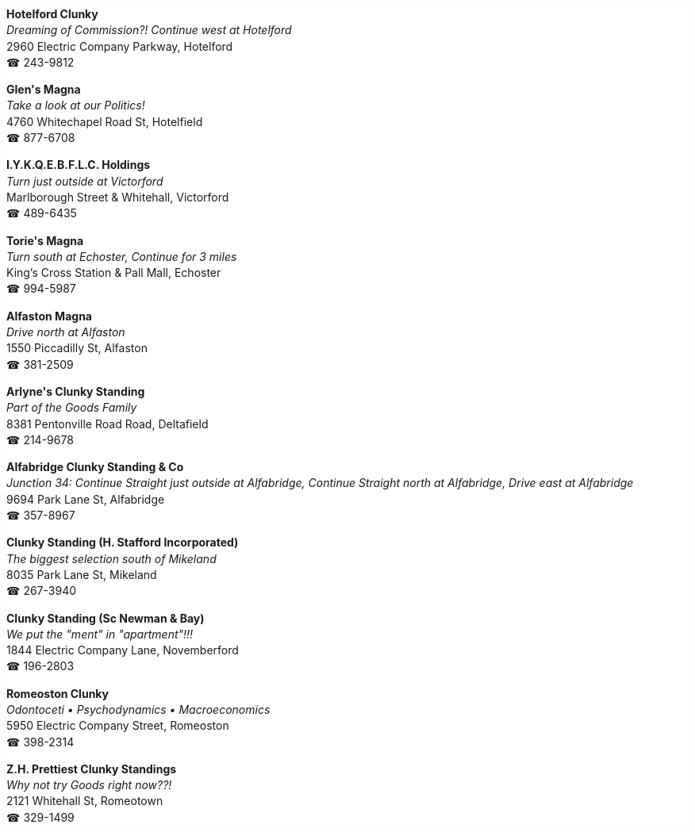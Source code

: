 **Hotelford Clunky**  
_Dreaming of Commission?! 
Continue west at Hotelford_  
2960 Electric Company Parkway, Hotelford  
☎ 243-9812

**Glen's Magna**  
_Take a look at our Politics!_  
4760 Whitechapel Road St, Hotelfield  
☎ 877-6708

**I.Y.K.Q.E.B.F.L.C. Holdings**  
_Turn just outside at Victorford_  
Marlborough Street & Whitehall, Victorford  
☎ 489-6435

**Torie's Magna**  
_Turn south at Echoster, Continue for 3 miles_  
King’s Cross Station & Pall Mall, Echoster  
☎ 994-5987

**Alfaston Magna**  
_Drive north at Alfaston_  
1550 Piccadilly St, Alfaston  
☎ 381-2509

**Arlyne's Clunky Standing**  
_Part of the Goods Family_  
8381 Pentonville Road Road, Deltafield  
☎ 214-9678

**Alfabridge Clunky Standing & Co**  
_Junction 34: Continue Straight just outside at Alfabridge, Continue Straight north at Alfabridge, Drive east at Alfabridge_  
9694 Park Lane St, Alfabridge  
☎ 357-8967

**Clunky Standing (H. Stafford Incorporated)**  
_The biggest selection south of Mikeland_  
8035 Park Lane St, Mikeland  
☎ 267-3940

**Clunky Standing (Sc Newman & Bay)**  
_We put the "ment" in "apartment"!!!_  
1844 Electric Company Lane, Novemberford  
☎ 196-2803

**Romeoston Clunky**  
_Odontoceti • Psychodynamics • Macroeconomics_  
5950 Electric Company Street, Romeoston  
☎ 398-2314

**Z.H. Prettiest Clunky Standings**  
_Why not try Goods right now??!_  
2121 Whitehall St, Romeotown  
☎ 329-1499
